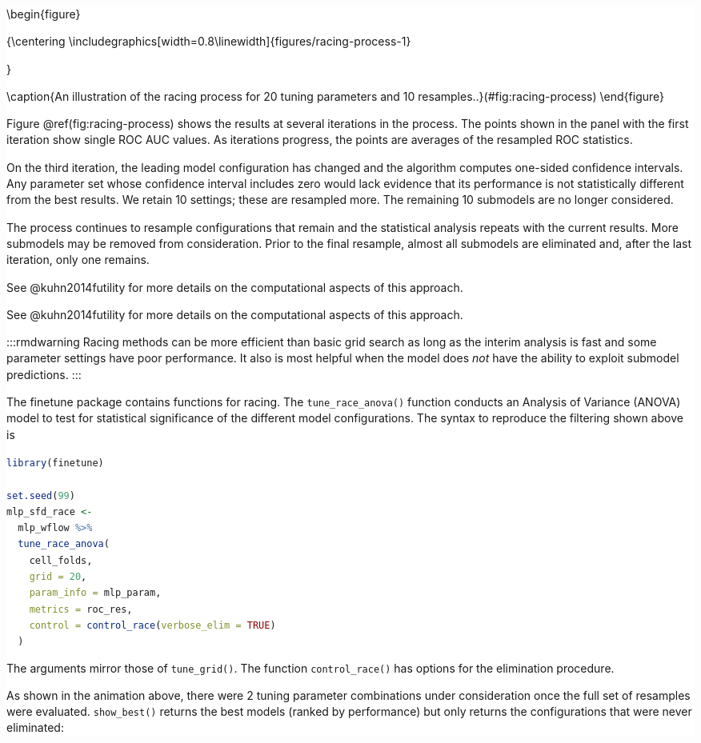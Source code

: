 \begin{figure}

{\centering \includegraphics[width=0.8\linewidth]{figures/racing-process-1} 

}

\caption{An illustration of the racing process for 20 tuning parameters and 10 resamples..}(\#fig:racing-process)
\end{figure}

Figure \@ref(fig:racing-process) shows the results at several iterations in the process. The points shown in the panel with the first iteration show single ROC AUC values. As iterations progress, the points are averages of the resampled ROC statistics.

On the third iteration, the leading model configuration has changed and the algorithm computes one-sided confidence intervals. Any parameter set whose confidence interval includes zero would lack evidence that its performance is not statistically different from the best results. We retain 10 settings; these are resampled more. The remaining 10 submodels are no longer considered. 

The process continues to resample configurations that remain and the statistical analysis repeats with the current results. More submodels may be removed from consideration. Prior to the final resample, almost all submodels are eliminated and, after the last iteration, only one remains. 

See @kuhn2014futility for more details on the computational aspects of this approach. 

 See @kuhn2014futility for more details on the computational aspects of this approach. 

:::rmdwarning
Racing methods can be more efficient than basic grid search as long as the interim analysis is fast and some parameter settings have poor performance. It also is most helpful when the model does _not_ have the ability to exploit submodel predictions. 
:::

The <span class="pkg">finetune</span> package contains functions for racing. The `tune_race_anova()` function conducts an Analysis of Variance (ANOVA) model to test for statistical significance of the different model configurations. The syntax to reproduce the filtering shown above is



```r
library(finetune)

set.seed(99)
mlp_sfd_race <-
  mlp_wflow %>%
  tune_race_anova(
    cell_folds,
    grid = 20,
    param_info = mlp_param,
    metrics = roc_res,
    control = control_race(verbose_elim = TRUE)
  )
```

The arguments mirror those of `tune_grid()`. The function `control_race()` has options for the elimination procedure. 

As shown in the animation above, there were 2 tuning parameter combinations under consideration once the full set of resamples were evaluated. `show_best()` returns the best models (ranked by performance) but only returns the configurations that were never eliminated: 
